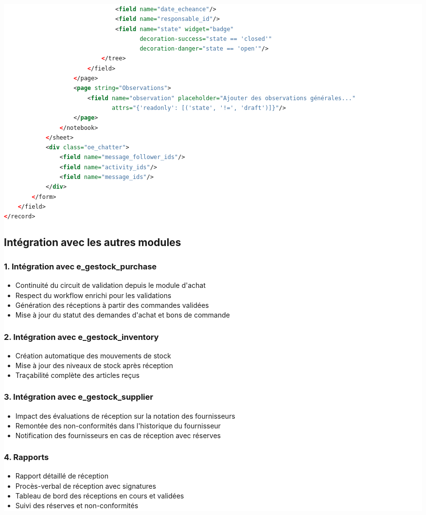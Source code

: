```xml
                                <field name="date_echeance"/>
                                <field name="responsable_id"/>
                                <field name="state" widget="badge" 
                                       decoration-success="state == 'closed'" 
                                       decoration-danger="state == 'open'"/>
                            </tree>
                        </field>
                    </page>
                    <page string="Observations">
                        <field name="observation" placeholder="Ajouter des observations générales..." 
                               attrs="{'readonly': [('state', '!=', 'draft')]}"/>
                    </page>
                </notebook>
            </sheet>
            <div class="oe_chatter">
                <field name="message_follower_ids"/>
                <field name="activity_ids"/>
                <field name="message_ids"/>
            </div>
        </form>
    </field>
</record>
```

## Intégration avec les autres modules

### 1. Intégration avec e_gestock_purchase
- Continuité du circuit de validation depuis le module d'achat
- Respect du workflow enrichi pour les validations 
- Génération des réceptions à partir des commandes validées
- Mise à jour du statut des demandes d'achat et bons de commande

### 2. Intégration avec e_gestock_inventory
- Création automatique des mouvements de stock
- Mise à jour des niveaux de stock après réception
- Traçabilité complète des articles reçus

### 3. Intégration avec e_gestock_supplier
- Impact des évaluations de réception sur la notation des fournisseurs
- Remontée des non-conformités dans l'historique du fournisseur
- Notification des fournisseurs en cas de réception avec réserves

### 4. Rapports
- Rapport détaillé de réception
- Procès-verbal de réception avec signatures
- Tableau de bord des réceptions en cours et validées
- Suivi des réserves et non-conformités 